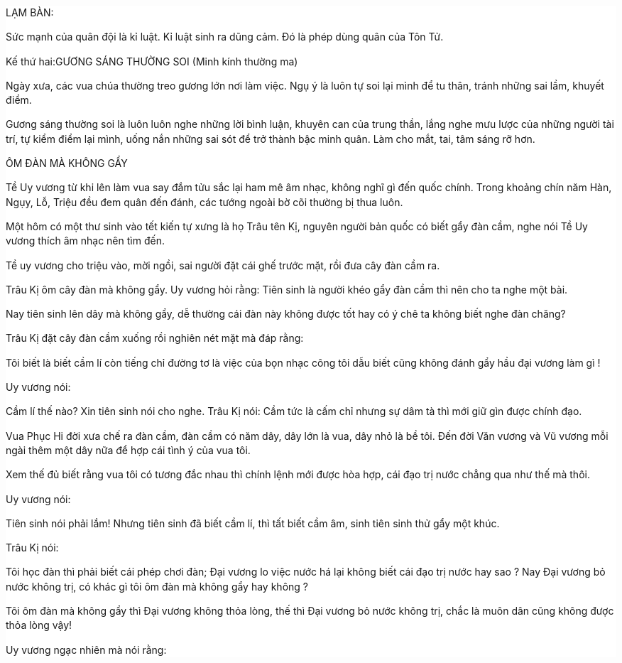 LẠM BÀN:

Sức mạnh của quân đội là kỉ luật. Kỉ luật sinh ra dũng cảm. Đó là phép dùng quân của Tôn Tử.

Kế thứ hai:GƯƠNG SÁNG THƯỜNG SOI (Minh kính thường ma)

Ngày xưa, các vua chúa thường treo gương lớn nơi làm việc. Ngụ ý là luôn tự soi lại mình để tu thân, tránh những sai lầm, khuyết điểm.

Gương sáng thường soi là luôn luôn nghe những lời bình luận, khuyên can của trung thần, lắng nghe mưu lược của những người tài trí, tự kiểm điểm lại mình, uống nắn những sai sót để trở thành bậc minh quân. Làm cho mắt, tai, tâm sáng rỡ hơn.

ÔM ĐÀN MÀ KHÔNG GẨY

Tề Uy vương từ khi lên làm vua say đắm tửu sắc lại ham mê âm nhạc, không nghĩ gì đến quốc chính. Trong khoảng chín năm Hàn, Ngụy, Lỗ,
Triệu đều đem quân đến đánh, các tướng ngoài bờ cõi thường bị thua luôn.

Một hôm có một thư sinh vào tết kiến tự xưng là họ Trâu tên Kị, nguyên người bản quốc có biết gẩy đàn cầm, nghe nói Tề Uy vương thích âm nhạc nên tìm đến.

Tề uy vương cho triệu vào, mời ngồi, sai người đặt cái ghế trước mặt, rồi đưa cây đàn cầm ra.

Trâu Kị ôm cây đàn mà không gẩy. Uy vương hỏi rằng:
Tiên sinh là người khéo gẩy đàn cầm thì nên cho ta nghe một bài.

Nay tiên sinh lên dây mà không gẩy, dễ thường cái đàn này không được tốt hay có ý chê ta không biết nghe đàn chăng?

Trâu Kị đặt cây đàn cầm xuống rồi nghiên nét mặt mà đáp rằng:

Tôi biết là biết cầm lí còn tiếng chỉ đường tơ là việc của bọn nhạc công tôi dẫu biết cũng không đánh gẩy hầu đại vương làm gì !

Uy vương nói:

Cầm lí thế nào? Xin tiên sinh nói cho nghe. Trâu Kị nói:
Cầm tức là cấm chỉ nhưng sự dâm tà thì mới giữ gìn được chính đạo.

Vua Phục Hi đời xưa chế ra đàn cầm, đàn cầm có năm dây, dây lớn là vua, dây nhỏ là bề tôi. Đến đời Văn vương và Vũ vương mỗi ngài thêm một dây nữa để hợp cái tình ý của vua tôi.

Xem thế đủ biết rằng vua tôi có tương đắc nhau thì chính lệnh mới được hòa hợp, cái đạo trị nước chẳng qua như thế mà thôi.

Uy vương nói:

Tiên sinh nói phải lắm! Nhưng tiên sinh đã biết cầm lí, thì tất biết cầm âm, sinh tiên sinh thử gẩy một khúc.

Trâu Kị nói:

Tôi học đàn thì phải biết cái phép chơi đàn; Đại vương lo việc nước há lại không biết cái đạo trị nước hay sao ? Nay Đại vương bỏ nước không trị, có khác gì tôi ôm đàn mà không gẩy hay không ?

Tôi ôm đàn mà không gẩy thì Đại vương không thỏa lòng, thế thì Đại vương bỏ nước không trị, chắc là muôn dân cũng không được thỏa lòng vậy!

Uy vương ngạc nhiên mà nói rằng:
